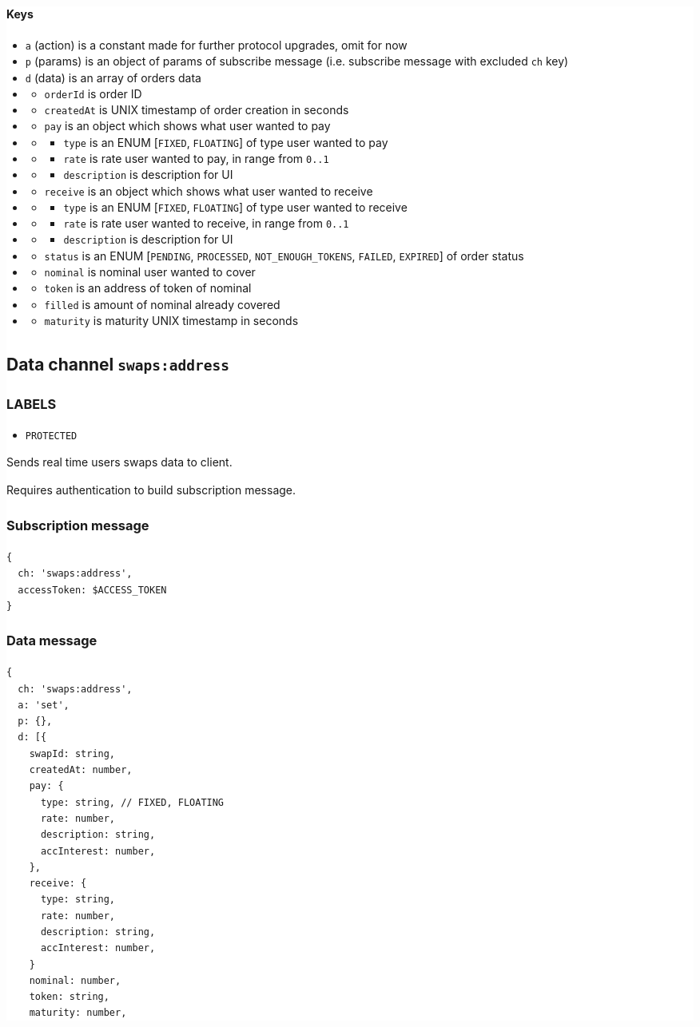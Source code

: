 #### Keys
- `a` (action) is a constant made for further protocol upgrades, omit for now
- `p` (params) is an object of params of subscribe message (i.e. subscribe message with excluded `ch` key)
- `d` (data) is an array of orders data
- - `orderId` is order ID
- - `createdAt` is UNIX timestamp of order creation in seconds
- - `pay` is an object which shows what user wanted to pay
- - - `type` is an ENUM [`FIXED`, `FLOATING`] of type user wanted to pay
- - - `rate` is rate user wanted to pay, in range from `0..1`
- - - `description` is description for UI
- - `receive` is an object which shows what user wanted to receive
- - - `type` is an ENUM [`FIXED`, `FLOATING`] of type user wanted to receive
- - - `rate` is rate user wanted to receive, in range from `0..1`
- - - `description` is description for UI
- - `status` is an ENUM [`PENDING`, `PROCESSED`, `NOT_ENOUGH_TOKENS`, `FAILED`, `EXPIRED`] of order status
- - `nominal` is nominal user wanted to cover
- - `token` is an address of token of nominal
- - `filled` is amount of nominal already covered
- - `maturity` is maturity UNIX timestamp in seconds

## Data channel `swaps:address`

### LABELS
- `PROTECTED`

Sends real time users swaps data to client.

Requires authentication to build subscription message.

### Subscription message
```
{
  ch: 'swaps:address',
  accessToken: $ACCESS_TOKEN
}
```

### Data message
```
{
  ch: 'swaps:address',
  a: 'set',
  p: {},
  d: [{
    swapId: string,
    createdAt: number,
    pay: {
      type: string, // FIXED, FLOATING
      rate: number,
      description: string,
      accInterest: number,
    },
    receive: {
      type: string,
      rate: number,
      description: string,
      accInterest: number,
    }
    nominal: number,
    token: string,
    maturity: number,
```